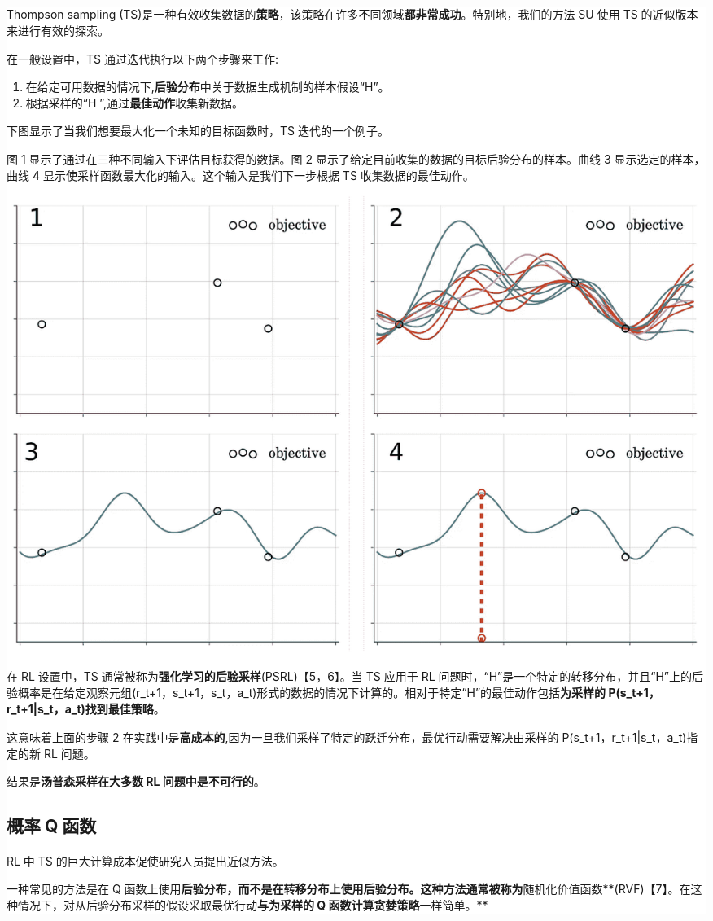 Thompson sampling (TS)是一种有效收集数据的**策略**，该策略在许多不同领域**都非常成功**。特别地，我们的方法 SU 使用 TS 的近似版本来进行有效的探索。

在一般设置中，TS 通过迭代执行以下两个步骤来工作:

1.  在给定可用数据的情况下,**后验分布**中关于数据生成机制的样本假设“H”。
2.  根据采样的“H ”,通过**最佳动作**收集新数据。

下图显示了当我们想要最大化一个未知的目标函数时，TS 迭代的一个例子。

图 1 显示了通过在三种不同输入下评估目标获得的数据。图 2 显示了给定目前收集的数据的目标后验分布的样本。曲线 3 显示选定的样本，曲线 4 显示使采样函数最大化的输入。这个输入是我们下一步根据 TS 收集数据的最佳动作。

![](img/6f680ad22e43e2f57700701d9a8f1f24.png)

在 RL 设置中，TS 通常被称为**强化学习的后验采样**(PSRL)【5，6】。当 TS 应用于 RL 问题时，“H”是一个特定的转移分布，并且“H”上的后验概率是在给定观察元组(r_t+1，s_t+1，s_t，a_t)形式的数据的情况下计算的。相对于特定“H”的最佳动作包括**为采样的 P(s_t+1，r_t+1|s_t，a_t)找到最佳策略**。

这意味着上面的步骤 2 在实践中是**高成本的**,因为一旦我们采样了特定的跃迁分布，最优行动需要解决由采样的 P(s_t+1，r_t+1|s_t，a_t)指定的新 RL 问题。

结果是**汤普森采样在大多数 RL 问题中是不可行的**。

## 概率 Q 函数

RL 中 TS 的巨大计算成本促使研究人员提出近似方法。

一种常见的方法是在 Q 函数上使用**后验分布，而不是在转移分布上使用后验分布。这种方法通常被称为**随机化价值函数**(RVF)【7】。在这种情况下，对从后验分布采样的假设采取最优行动**与为采样的 Q 函数计算贪婪策略**一样简单。**
